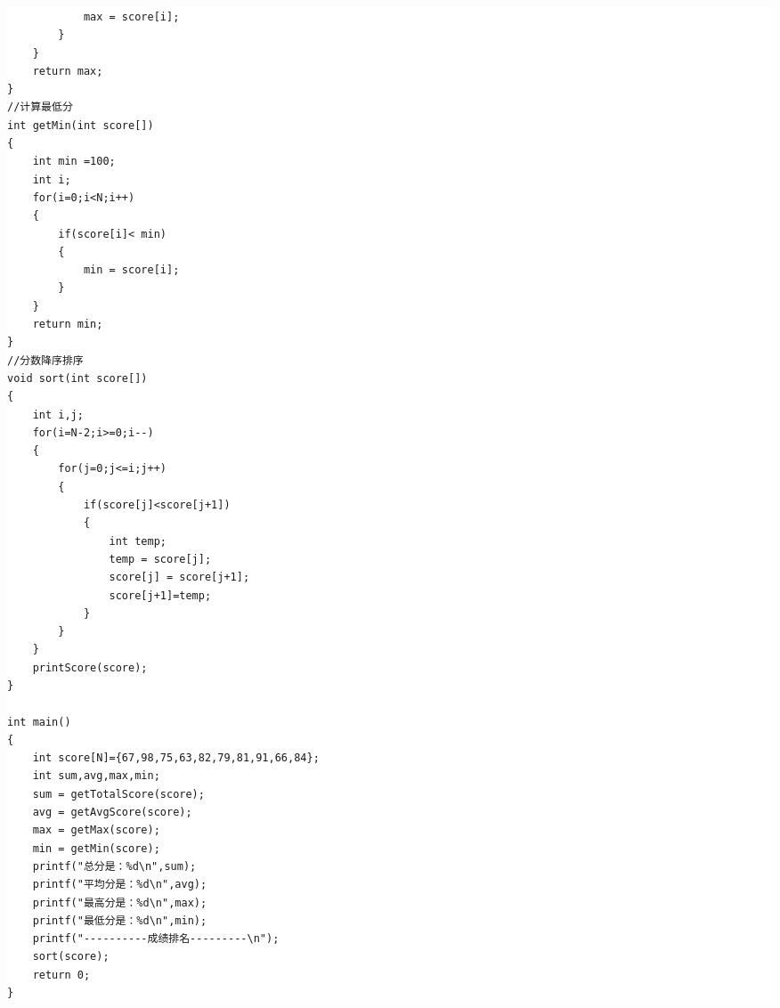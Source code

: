 ```
            max = score[i];              
        }                
    } 
    return max;
}
//计算最低分 
int getMin(int score[])
{
    int min =100;
    int i;
    for(i=0;i<N;i++)
    {
        if(score[i]< min)
        {
            min = score[i];              
        }                
    } 
    return min;
}
//分数降序排序 
void sort(int score[])
{
    int i,j;
    for(i=N-2;i>=0;i--)
    {
        for(j=0;j<=i;j++)
        {
            if(score[j]<score[j+1])
            {
                int temp;
                temp = score[j];
                score[j] = score[j+1]; 
                score[j+1]=temp;                  
            }                 
        }                   
    }
    printScore(score);     
}

int main()
{
    int score[N]={67,98,75,63,82,79,81,91,66,84};
    int sum,avg,max,min;
    sum = getTotalScore(score);
    avg = getAvgScore(score);
    max = getMax(score);
    min = getMin(score);
    printf("总分是：%d\n",sum);
    printf("平均分是：%d\n",avg);
    printf("最高分是：%d\n",max);
    printf("最低分是：%d\n",min);
    printf("----------成绩排名---------\n");
    sort(score);
    return 0;    
}
```
